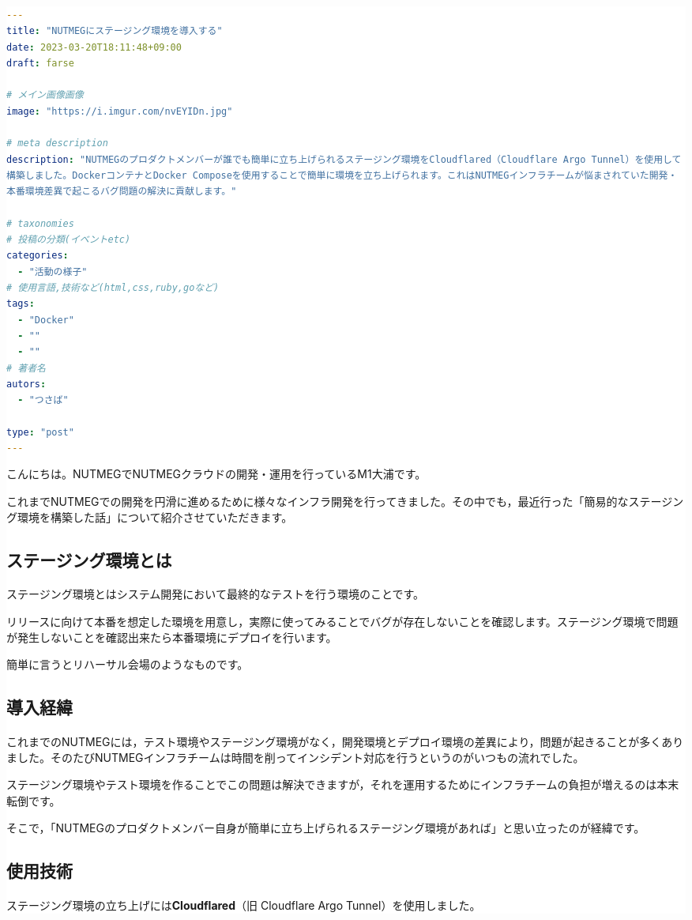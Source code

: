 ```yaml
---
title: "NUTMEGにステージング環境を導入する"
date: 2023-03-20T18:11:48+09:00
draft: farse

# メイン画像画像
image: "https://i.imgur.com/nvEYIDn.jpg"

# meta description
description: "NUTMEGのプロダクトメンバーが誰でも簡単に立ち上げられるステージング環境をCloudflared（Cloudflare Argo Tunnel）を使用して構築しました。DockerコンテナとDocker Composeを使用することで簡単に環境を立ち上げられます。これはNUTMEGインフラチームが悩まされていた開発・本番環境差異で起こるバグ問題の解決に貢献します。"

# taxonomies
# 投稿の分類(イベントetc)
categories:
  - "活動の様子"
# 使用言語,技術など(html,css,ruby,goなど)
tags:
  - "Docker"
  - ""
  - ""
# 著者名
autors:
  - "つさば"

type: "post"
---
```


こんにちは。NUTMEGでNUTMEGクラウドの開発・運用を行っているM1大浦です。

これまでNUTMEGでの開発を円滑に進めるために様々なインフラ開発を行ってきました。その中でも，最近行った「簡易的なステージング環境を構築した話」について紹介させていただきます。

## ステージング環境とは

ステージング環境とはシステム開発において最終的なテストを行う環境のことです。

リリースに向けて本番を想定した環境を用意し，実際に使ってみることでバグが存在しないことを確認します。ステージング環境で問題が発生しないことを確認出来たら本番環境にデプロイを行います。

簡単に言うとリハーサル会場のようなものです。

## 導入経緯
これまでのNUTMEGには，テスト環境やステージング環境がなく，開発環境とデプロイ環境の差異により，問題が起きることが多くありました。そのたびNUTMEGインフラチームは時間を削ってインシデント対応を行うというのがいつもの流れでした。

ステージング環境やテスト環境を作ることでこの問題は解決できますが，それを運用するためにインフラチームの負担が増えるのは本末転倒です。

そこで，「NUTMEGのプロダクトメンバー自身が簡単に立ち上げられるステージング環境があれば」と思い立ったのが経緯です。

## 使用技術
ステージング環境の立ち上げには**Cloudflared**（旧 Cloudflare Argo Tunnel）を使用しました。

